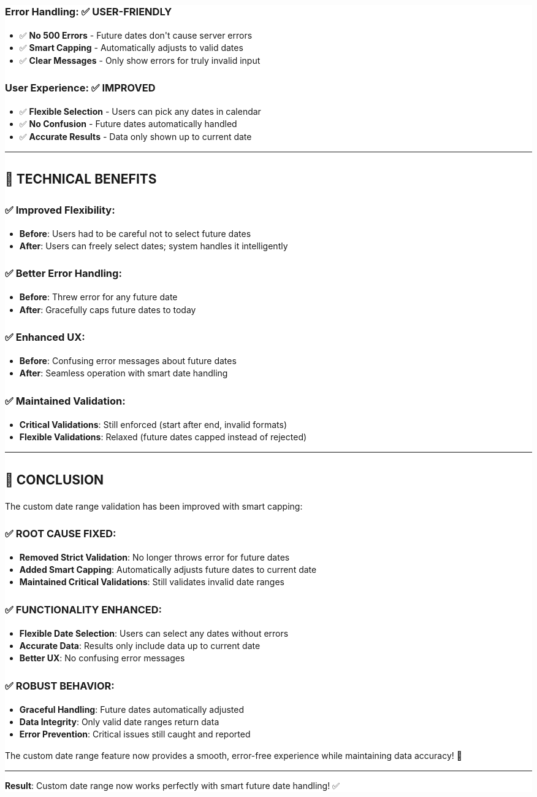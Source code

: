 ### **Error Handling**: ✅ **USER-FRIENDLY**
- ✅ **No 500 Errors** - Future dates don't cause server errors
- ✅ **Smart Capping** - Automatically adjusts to valid dates
- ✅ **Clear Messages** - Only show errors for truly invalid input

### **User Experience**: ✅ **IMPROVED**
- ✅ **Flexible Selection** - Users can pick any dates in calendar
- ✅ **No Confusion** - Future dates automatically handled
- ✅ **Accurate Results** - Data only shown up to current date

---

## 🎯 **TECHNICAL BENEFITS**

### **✅ Improved Flexibility**:
- **Before**: Users had to be careful not to select future dates
- **After**: Users can freely select dates; system handles it intelligently

### **✅ Better Error Handling**:
- **Before**: Threw error for any future date
- **After**: Gracefully caps future dates to today

### **✅ Enhanced UX**:
- **Before**: Confusing error messages about future dates
- **After**: Seamless operation with smart date handling

### **✅ Maintained Validation**:
- **Critical Validations**: Still enforced (start after end, invalid formats)
- **Flexible Validations**: Relaxed (future dates capped instead of rejected)

---

## 🎯 **CONCLUSION**

The custom date range validation has been improved with smart capping:

### **✅ ROOT CAUSE FIXED**:
- **Removed Strict Validation**: No longer throws error for future dates
- **Added Smart Capping**: Automatically adjusts future dates to current date
- **Maintained Critical Validations**: Still validates invalid date ranges

### **✅ FUNCTIONALITY ENHANCED**:
- **Flexible Date Selection**: Users can select any dates without errors
- **Accurate Data**: Results only include data up to current date
- **Better UX**: No confusing error messages

### **✅ ROBUST BEHAVIOR**:
- **Graceful Handling**: Future dates automatically adjusted
- **Data Integrity**: Only valid date ranges return data
- **Error Prevention**: Critical issues still caught and reported

The custom date range feature now provides a smooth, error-free experience while maintaining data accuracy! 🎉

---

**Result**: Custom date range now works perfectly with smart future date handling! ✅
